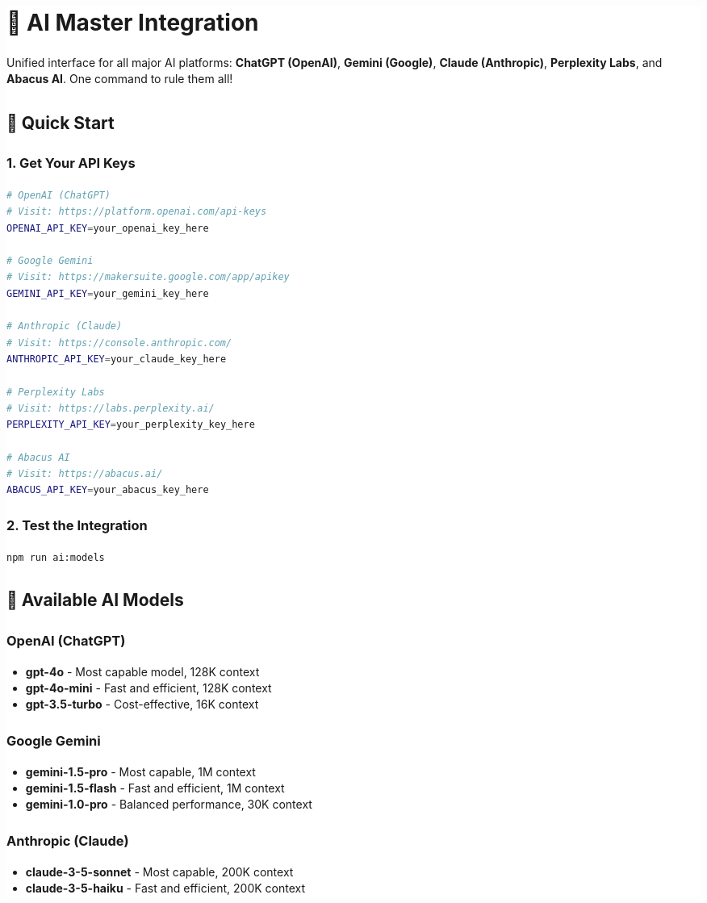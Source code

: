 # 🤖 AI Master Integration

Unified interface for all major AI platforms: **ChatGPT (OpenAI)**, **Gemini (Google)**, **Claude (Anthropic)**, **Perplexity Labs**, and **Abacus AI**. One command to rule them all!

## 🚀 Quick Start

### 1. Get Your API Keys
```bash
# OpenAI (ChatGPT)
# Visit: https://platform.openai.com/api-keys
OPENAI_API_KEY=your_openai_key_here

# Google Gemini
# Visit: https://makersuite.google.com/app/apikey
GEMINI_API_KEY=your_gemini_key_here

# Anthropic (Claude)
# Visit: https://console.anthropic.com/
ANTHROPIC_API_KEY=your_claude_key_here

# Perplexity Labs
# Visit: https://labs.perplexity.ai/
PERPLEXITY_API_KEY=your_perplexity_key_here

# Abacus AI
# Visit: https://abacus.ai/
ABACUS_API_KEY=your_abacus_key_here
```

### 2. Test the Integration
```bash
npm run ai:models
```

## 🤖 Available AI Models

### OpenAI (ChatGPT)
- **gpt-4o** - Most capable model, 128K context
- **gpt-4o-mini** - Fast and efficient, 128K context
- **gpt-3.5-turbo** - Cost-effective, 16K context

### Google Gemini
- **gemini-1.5-pro** - Most capable, 1M context
- **gemini-1.5-flash** - Fast and efficient, 1M context
- **gemini-1.0-pro** - Balanced performance, 30K context

### Anthropic (Claude)
- **claude-3-5-sonnet** - Most capable, 200K context
- **claude-3-5-haiku** - Fast and efficient, 200K context

